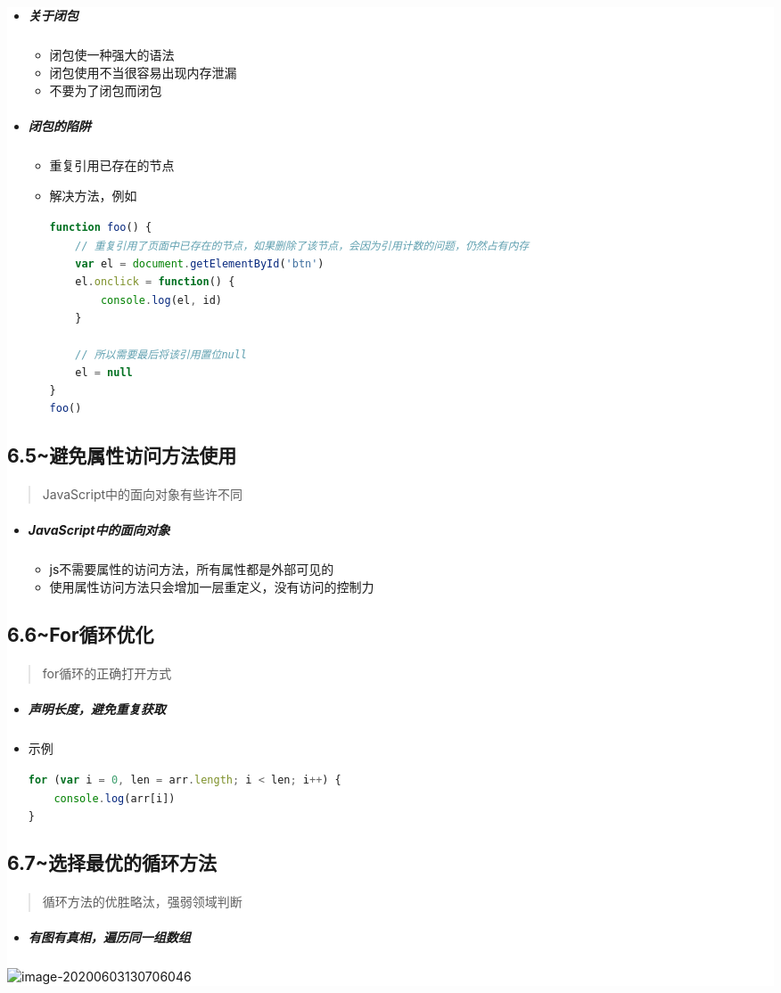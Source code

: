 - ##### 关于闭包

  - 闭包使一种强大的语法
  - 闭包使用不当很容易出现内存泄漏
  - 不要为了闭包而闭包

- ##### 闭包的陷阱

  - 重复引用已存在的节点

  - 解决方法，例如

    ```js
    function foo() {
        // 重复引用了页面中已存在的节点，如果删除了该节点，会因为引用计数的问题，仍然占有内存
        var el = document.getElementById('btn')
        el.onclick = function() {
            console.log(el, id)
        }
        
        // 所以需要最后将该引用置位null
        el = null
    }
    foo()
    ```

## 6.5~避免属性访问方法使用

> JavaScript中的面向对象有些许不同

- ##### JavaScript中的面向对象

  - js不需要属性的访问方法，所有属性都是外部可见的
  - 使用属性访问方法只会增加一层重定义，没有访问的控制力

## 6.6~For循环优化

> for循环的正确打开方式

- ##### 声明长度，避免重复获取

- 示例

  ```js
  for (var i = 0, len = arr.length; i < len; i++) {
      console.log(arr[i])
  }
  ```

## 6.7~选择最优的循环方法

> 循环方法的优胜略汰，强弱领域判断

- ##### 有图有真相，遍历同一组数组

![image-20200603130706046](C:\Users\Abel\AppData\Roaming\Typora\typora-user-images\image-20200603130706046.png)
